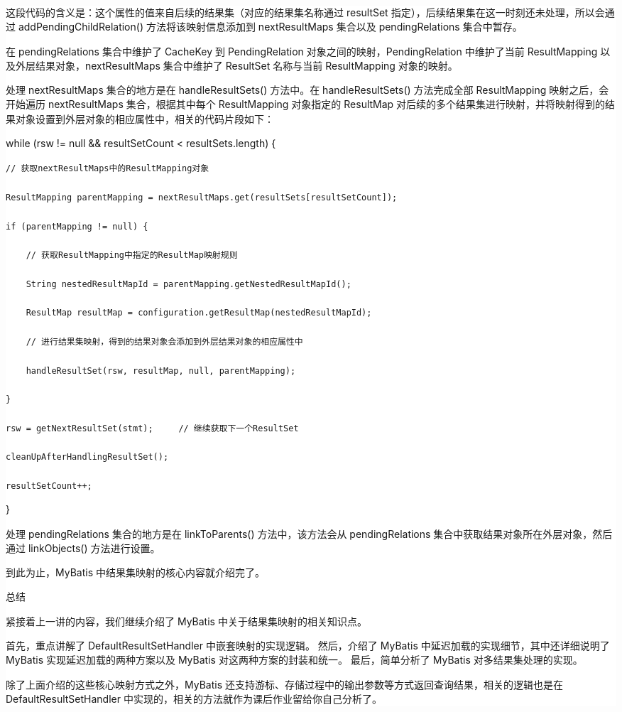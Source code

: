 
这段代码的含义是：这个属性的值来自后续的结果集（对应的结果集名称通过 resultSet 指定），后续结果集在这一时刻还未处理，所以会通过 addPendingChildRelation() 方法将该映射信息添加到 nextResultMaps 集合以及 pendingRelations 集合中暂存。

在 pendingRelations 集合中维护了 CacheKey 到 PendingRelation 对象之间的映射，PendingRelation 中维护了当前 ResultMapping 以及外层结果对象，nextResultMaps 集合中维护了 ResultSet 名称与当前 ResultMapping 对象的映射。

处理 nextResultMaps 集合的地方是在 handleResultSets() 方法中。在 handleResultSets() 方法完成全部 ResultMapping 映射之后，会开始遍历 nextResultMaps 集合，根据其中每个 ResultMapping 对象指定的 ResultMap 对后续的多个结果集进行映射，并将映射得到的结果对象设置到外层对象的相应属性中，相关的代码片段如下：

while (rsw != null && resultSetCount < resultSets.length) {

    // 获取nextResultMaps中的ResultMapping对象

    ResultMapping parentMapping = nextResultMaps.get(resultSets[resultSetCount]);

    if (parentMapping != null) {

        // 获取ResultMapping中指定的ResultMap映射规则

        String nestedResultMapId = parentMapping.getNestedResultMapId();

        ResultMap resultMap = configuration.getResultMap(nestedResultMapId);

        // 进行结果集映射，得到的结果对象会添加到外层结果对象的相应属性中

        handleResultSet(rsw, resultMap, null, parentMapping);

    }

    rsw = getNextResultSet(stmt);     // 继续获取下一个ResultSet

    cleanUpAfterHandlingResultSet();

    resultSetCount++;

}


处理 pendingRelations 集合的地方是在 linkToParents() 方法中，该方法会从 pendingRelations 集合中获取结果对象所在外层对象，然后通过 linkObjects() 方法进行设置。

到此为止，MyBatis 中结果集映射的核心内容就介绍完了。

总结

紧接着上一讲的内容，我们继续介绍了 MyBatis 中关于结果集映射的相关知识点。


首先，重点讲解了 DefaultResultSetHandler 中嵌套映射的实现逻辑。
然后，介绍了 MyBatis 中延迟加载的实现细节，其中还详细说明了 MyBatis 实现延迟加载的两种方案以及 MyBatis 对这两种方案的封装和统一。
最后，简单分析了 MyBatis 对多结果集处理的实现。


除了上面介绍的这些核心映射方式之外，MyBatis 还支持游标、存储过程中的输出参数等方式返回查询结果，相关的逻辑也是在 DefaultResultSetHandler 中实现的，相关的方法就作为课后作业留给你自己分析了。

                        
                        
                            